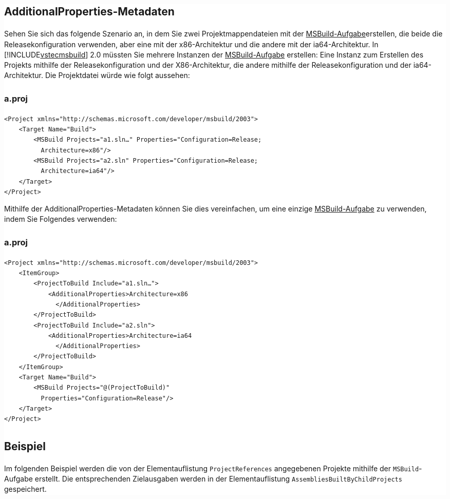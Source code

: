 ## <a name="additionalproperties-metadata"></a>AdditionalProperties-Metadaten  
 Sehen Sie sich das folgende Szenario an, in dem Sie zwei Projektmappendateien mit der [MSBuild-Aufgabe](../msbuild/msbuild-task.md)erstellen, die beide die Releasekonfiguration verwenden, aber eine mit der x86-Architektur und die andere mit der ia64-Architektur. In [!INCLUDE[vstecmsbuild](../includes/vstecmsbuild-md.md)] 2.0 müssten Sie mehrere Instanzen der [MSBuild-Aufgabe](../msbuild/msbuild-task.md) erstellen: Eine Instanz zum Erstellen des Projekts mithilfe der Releasekonfiguration und der X86-Architektur, die andere mithilfe der Releasekonfiguration und der ia64-Architektur. Die Projektdatei würde wie folgt aussehen:  
  
### <a name="aproj"></a>a.proj  
  
```  
<Project xmlns="http://schemas.microsoft.com/developer/msbuild/2003">  
    <Target Name="Build">  
        <MSBuild Projects="a1.sln…" Properties="Configuration=Release;   
          Architecture=x86"/>  
        <MSBuild Projects="a2.sln" Properties="Configuration=Release;   
          Architecture=ia64"/>  
    </Target>  
</Project>  
```  
  
 Mithilfe der AdditionalProperties-Metadaten können Sie dies vereinfachen, um eine einzige [MSBuild-Aufgabe](../msbuild/msbuild-task.md) zu verwenden, indem Sie Folgendes verwenden:  
  
### <a name="aproj"></a>a.proj  
  
```  
<Project xmlns="http://schemas.microsoft.com/developer/msbuild/2003">  
    <ItemGroup>  
        <ProjectToBuild Include="a1.sln…">  
            <AdditionalProperties>Architecture=x86  
              </AdditionalProperties>  
        </ProjectToBuild>  
        <ProjectToBuild Include="a2.sln">  
            <AdditionalProperties>Architecture=ia64  
              </AdditionalProperties>  
        </ProjectToBuild>  
    </ItemGroup>  
    <Target Name="Build">  
        <MSBuild Projects="@(ProjectToBuild)"   
          Properties="Configuration=Release"/>  
    </Target>  
</Project>  
```  
  
## <a name="example"></a>Beispiel  
 Im folgenden Beispiel werden die von der Elementauflistung `ProjectReferences` angegebenen Projekte mithilfe der `MSBuild`-Aufgabe erstellt. Die entsprechenden Zielausgaben werden in der Elementauflistung `AssembliesBuiltByChildProjects` gespeichert.  
  